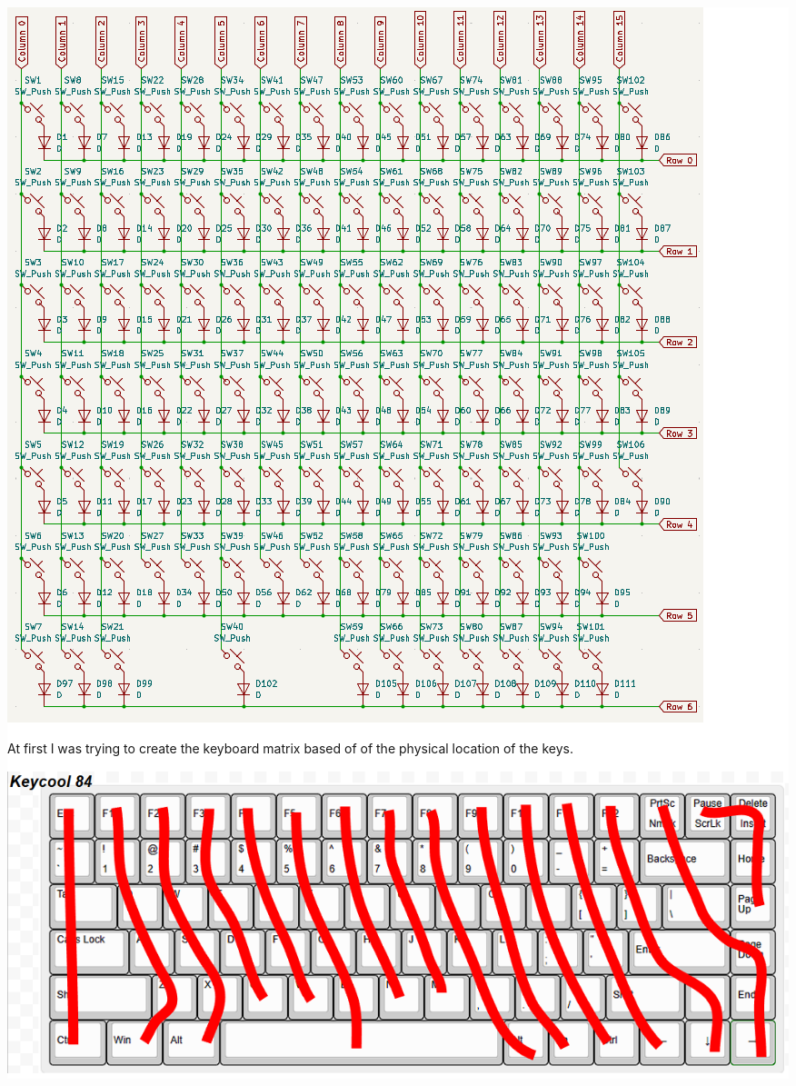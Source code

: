 ![not fixed lol](<./Assets/Screenshots/Screenshot 2025-07-02 180107.png>)

At first I was trying to create the keyboard matrix based of of the physical location of the keys.

![Google drawings my beloved](<./Assets/Screenshots/Screenshot 2025-07-30 174132.png>)